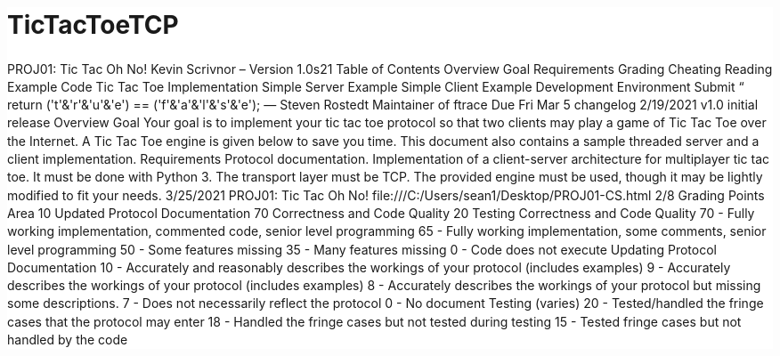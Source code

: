 # TicTacToeTCP

PROJ01: Tic Tac Oh No!
Kevin Scrivnor – Version 1.0s21
Table of Contents
Overview
Goal
Requirements
Grading
Cheating
Reading
Example Code
Tic Tac Toe Implementation
Simple Server Example
Simple Client Example
Development Environment
Submit
“
return ('t'&'r'&'u'&'e') == ('f'&'a'&'l'&'s'&'e');
— Steven Rostedt
Maintainer of ftrace
Due Fri Mar 5
changelog
2/19/2021 v1.0 initial release
Overview
Goal
Your goal is to implement your tic tac toe protocol so that two clients may play a game of Tic Tac Toe over the Internet. A
Tic Tac Toe engine is given below to save you time. This document also contains a sample threaded server and a client
implementation.
Requirements
Protocol documentation.
Implementation of a client-server architecture for multiplayer tic tac toe.
It must be done with Python 3.
The transport layer must be TCP.
The provided engine must be used, though it may be lightly modified to fit your needs.
3/25/2021 PROJ01: Tic Tac Oh No!
file:///C:/Users/sean1/Desktop/PROJ01-CS.html 2/8
Grading
Points Area
10 Updated Protocol
Documentation
70 Correctness and
Code Quality
20 Testing
Correctness and Code Quality
70 - Fully working implementation, commented code, senior level programming
65 - Fully working implementation, some comments, senior level programming
50 - Some features missing
35 - Many features missing
0 - Code does not execute
Updating Protocol Documentation
10 - Accurately and reasonably describes the workings of your protocol (includes examples)
9 - Accurately describes the workings of your protocol (includes examples)
8 - Accurately describes the workings of your protocol but missing some descriptions.
7 - Does not necessarily reflect the protocol
0 - No document
Testing (varies)
20 - Tested/handled the fringe cases that the protocol may enter
18 - Handled the fringe cases but not tested during testing
15 - Tested fringe cases but not handled by the code